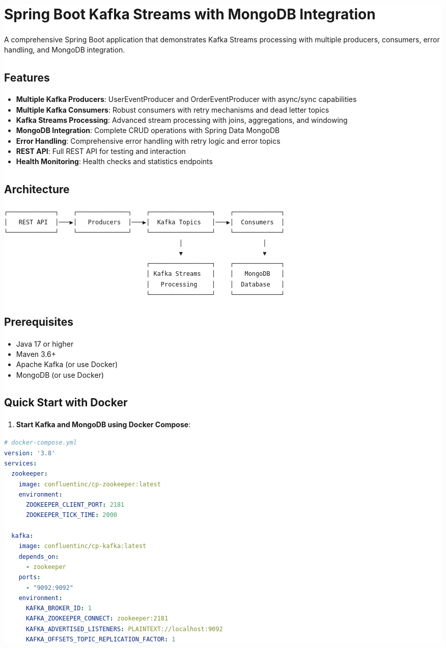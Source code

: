 # Spring Boot Kafka Streams with MongoDB Integration

A comprehensive Spring Boot application that demonstrates Kafka Streams processing with multiple producers, consumers, error handling, and MongoDB integration.

## Features

- **Multiple Kafka Producers**: UserEventProducer and OrderEventProducer with async/sync capabilities
- **Multiple Kafka Consumers**: Robust consumers with retry mechanisms and dead letter topics
- **Kafka Streams Processing**: Advanced stream processing with joins, aggregations, and windowing
- **MongoDB Integration**: Complete CRUD operations with Spring Data MongoDB
- **Error Handling**: Comprehensive error handling with retry logic and error topics
- **REST API**: Full REST API for testing and interaction
- **Health Monitoring**: Health checks and statistics endpoints

## Architecture

```
┌─────────────┐    ┌──────────────┐    ┌─────────────────┐    ┌─────────────┐
│   REST API  │───▶│   Producers  │───▶│  Kafka Topics   │───▶│  Consumers  │
└─────────────┘    └──────────────┘    └─────────────────┘    └─────────────┘
                                                │                      │
                                                ▼                      ▼
                                       ┌─────────────────┐    ┌─────────────┐
                                       │ Kafka Streams   │    │   MongoDB   │
                                       │   Processing    │    │  Database   │
                                       └─────────────────┘    └─────────────┘
```

## Prerequisites

- Java 17 or higher
- Maven 3.6+
- Apache Kafka (or use Docker)
- MongoDB (or use Docker)

## Quick Start with Docker

1. **Start Kafka and MongoDB using Docker Compose**:

```yaml
# docker-compose.yml
version: '3.8'
services:
  zookeeper:
    image: confluentinc/cp-zookeeper:latest
    environment:
      ZOOKEEPER_CLIENT_PORT: 2181
      ZOOKEEPER_TICK_TIME: 2000

  kafka:
    image: confluentinc/cp-kafka:latest
    depends_on:
      - zookeeper
    ports:
      - "9092:9092"
    environment:
      KAFKA_BROKER_ID: 1
      KAFKA_ZOOKEEPER_CONNECT: zookeeper:2181
      KAFKA_ADVERTISED_LISTENERS: PLAINTEXT://localhost:9092
      KAFKA_OFFSETS_TOPIC_REPLICATION_FACTOR: 1

```